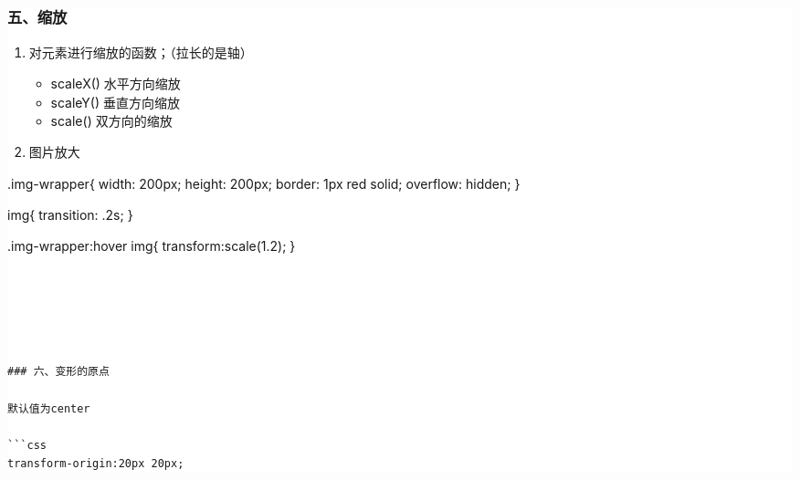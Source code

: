 

### 五、缩放

1. 对元素进行缩放的函数；（拉长的是轴）

   * scaleX() 水平方向缩放
   * scaleY() 垂直方向缩放
   * scale() 双方向的缩放

2. 图片放大

   ```css
.img-wrapper{
               width: 200px;
            height: 200px;
               border: 1px red solid;
               overflow: hidden;
   }
   
   img{
       transition: .2s;
   }
   
   .img-wrapper:hover img{
         transform:scale(1.2);
   }
   ```
   
   
   
   

### 六、变形的原点

默认值为center

```css
transform-origin:20px 20px;
```



